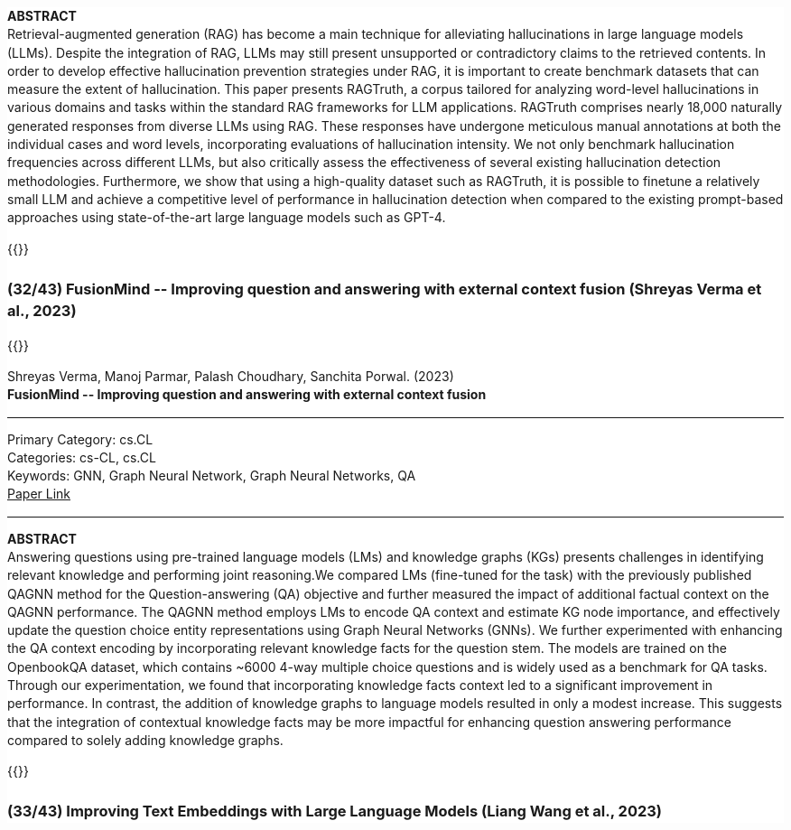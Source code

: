 
**ABSTRACT**  
Retrieval-augmented generation (RAG) has become a main technique for alleviating hallucinations in large language models (LLMs). Despite the integration of RAG, LLMs may still present unsupported or contradictory claims to the retrieved contents. In order to develop effective hallucination prevention strategies under RAG, it is important to create benchmark datasets that can measure the extent of hallucination. This paper presents RAGTruth, a corpus tailored for analyzing word-level hallucinations in various domains and tasks within the standard RAG frameworks for LLM applications. RAGTruth comprises nearly 18,000 naturally generated responses from diverse LLMs using RAG. These responses have undergone meticulous manual annotations at both the individual cases and word levels, incorporating evaluations of hallucination intensity. We not only benchmark hallucination frequencies across different LLMs, but also critically assess the effectiveness of several existing hallucination detection methodologies. Furthermore, we show that using a high-quality dataset such as RAGTruth, it is possible to finetune a relatively small LLM and achieve a competitive level of performance in hallucination detection when compared to the existing prompt-based approaches using state-of-the-art large language models such as GPT-4.

{{</citation>}}


### (32/43) FusionMind -- Improving question and answering with external context fusion (Shreyas Verma et al., 2023)

{{<citation>}}

Shreyas Verma, Manoj Parmar, Palash Choudhary, Sanchita Porwal. (2023)  
**FusionMind -- Improving question and answering with external context fusion**  

---
Primary Category: cs.CL  
Categories: cs-CL, cs.CL  
Keywords: GNN, Graph Neural Network, Graph Neural Networks, QA  
[Paper Link](http://arxiv.org/abs/2401.00388v1)  

---


**ABSTRACT**  
Answering questions using pre-trained language models (LMs) and knowledge graphs (KGs) presents challenges in identifying relevant knowledge and performing joint reasoning.We compared LMs (fine-tuned for the task) with the previously published QAGNN method for the Question-answering (QA) objective and further measured the impact of additional factual context on the QAGNN performance. The QAGNN method employs LMs to encode QA context and estimate KG node importance, and effectively update the question choice entity representations using Graph Neural Networks (GNNs). We further experimented with enhancing the QA context encoding by incorporating relevant knowledge facts for the question stem. The models are trained on the OpenbookQA dataset, which contains ~6000 4-way multiple choice questions and is widely used as a benchmark for QA tasks. Through our experimentation, we found that incorporating knowledge facts context led to a significant improvement in performance. In contrast, the addition of knowledge graphs to language models resulted in only a modest increase. This suggests that the integration of contextual knowledge facts may be more impactful for enhancing question answering performance compared to solely adding knowledge graphs.

{{</citation>}}


### (33/43) Improving Text Embeddings with Large Language Models (Liang Wang et al., 2023)
